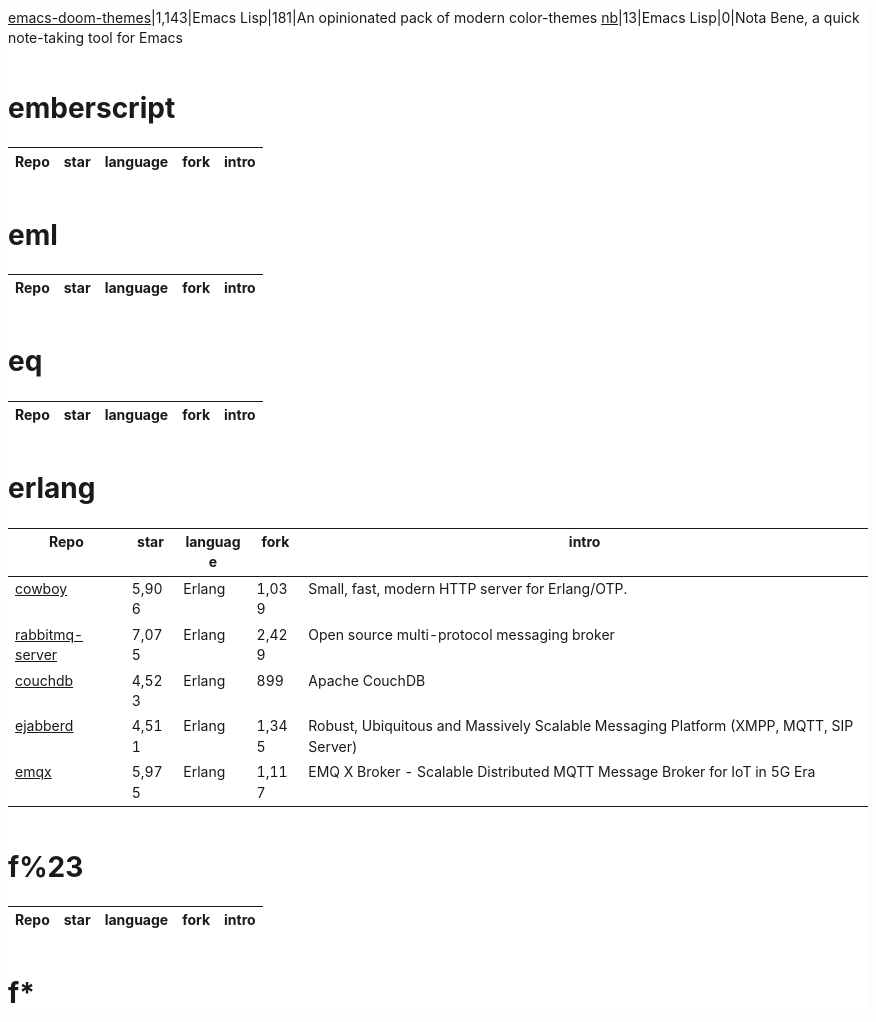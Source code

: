 [emacs-doom-themes](https://github.com/hlissner/emacs-doom-themes)|1,143|Emacs Lisp|181|An opinionated pack of modern color-themes
[nb](https://github.com/leahneukirchen/nb)|13|Emacs Lisp|0|Nota Bene, a quick note-taking tool for Emacs


# emberscript

Repo|star|language|fork|intro
-|-|-|-|-



# eml

Repo|star|language|fork|intro
-|-|-|-|-



# eq

Repo|star|language|fork|intro
-|-|-|-|-



# erlang

Repo|star|language|fork|intro
-|-|-|-|-
[cowboy](https://github.com/ninenines/cowboy)|5,906|Erlang|1,039|Small, fast, modern HTTP server for Erlang/OTP.
[rabbitmq-server](https://github.com/rabbitmq/rabbitmq-server)|7,075|Erlang|2,429|Open source multi-protocol messaging broker
[couchdb](https://github.com/apache/couchdb)|4,523|Erlang|899|Apache CouchDB
[ejabberd](https://github.com/processone/ejabberd)|4,511|Erlang|1,345|Robust, Ubiquitous and Massively Scalable Messaging Platform (XMPP, MQTT, SIP Server)
[emqx](https://github.com/emqx/emqx)|5,975|Erlang|1,117|EMQ X Broker - Scalable Distributed MQTT Message Broker for IoT in 5G Era


# f%23

Repo|star|language|fork|intro
-|-|-|-|-



# f*
